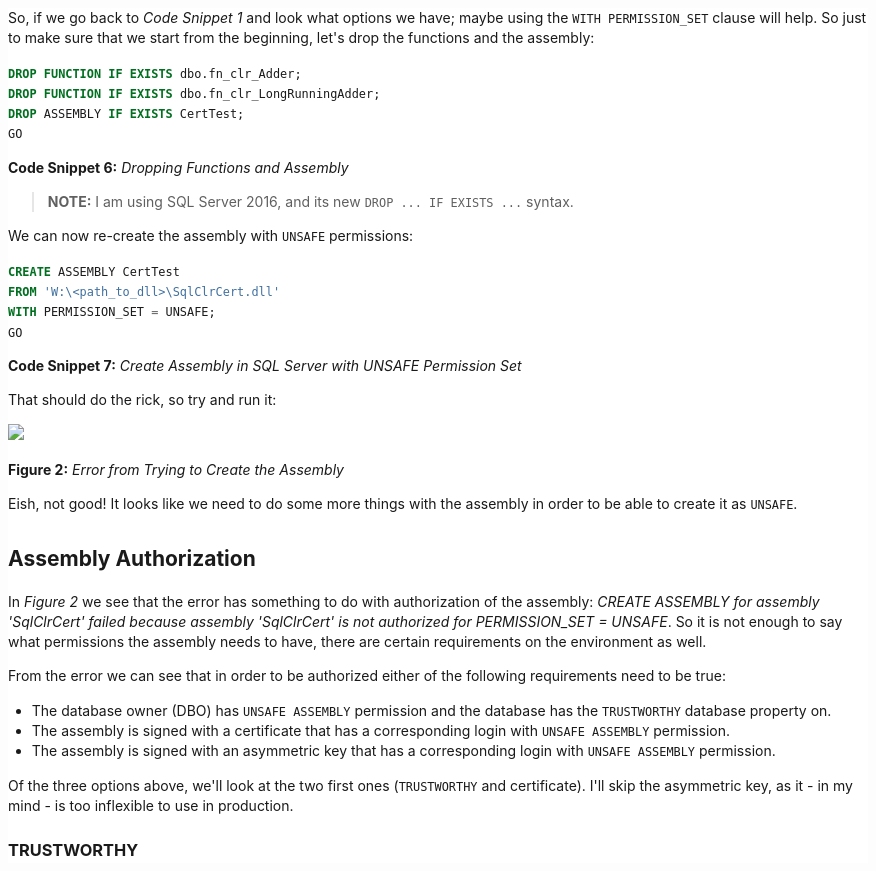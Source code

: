 So, if we go back to *Code Snippet 1* and look what options we have; maybe using the `WITH PERMISSION_SET` clause will help. So just to make sure that we start from the beginning, let's drop the functions and the assembly:

``` sql
DROP FUNCTION IF EXISTS dbo.fn_clr_Adder;
DROP FUNCTION IF EXISTS dbo.fn_clr_LongRunningAdder;
DROP ASSEMBLY IF EXISTS CertTest;
GO
```
**Code Snippet 6:** *Dropping Functions and Assembly*

> **NOTE:** I am using SQL Server 2016, and its new `DROP ... IF EXISTS ...` syntax.

We can now re-create the assembly with `UNSAFE` permissions:

``` sql
CREATE ASSEMBLY CertTest
FROM 'W:\<path_to_dll>\SqlClrCert.dll'
WITH PERMISSION_SET = UNSAFE;
GO
```
**Code Snippet 7:** *Create Assembly in SQL Server with UNSAFE Permission Set*

That should do the rick, so try and run it:

![](/images/posts/sqlclrcert_permission_set_unsafe1.png)

**Figure 2:** *Error from Trying to Create the Assembly*

Eish, not good! It looks like we need to do some more things with the assembly in order to be able to create it as `UNSAFE`.

## Assembly Authorization

In *Figure 2* we see that the error has something to do with authorization of the assembly: *CREATE ASSEMBLY for assembly 'SqlClrCert' failed 
because assembly 'SqlClrCert' is not authorized for PERMISSION_SET = UNSAFE*. So it is not enough to say what permissions the assembly needs to have, there are certain requirements on the environment as well.

From the error we can see that in order to be authorized either of the following requirements need to be true:

* The database owner (DBO) has `UNSAFE ASSEMBLY` permission and the database has the `TRUSTWORTHY` database property on.
* The assembly is signed with a certificate that has a corresponding login with `UNSAFE ASSEMBLY` permission.
* The assembly is signed with an asymmetric key that has a corresponding login with `UNSAFE ASSEMBLY` permission.

Of the three options above, we'll look at the two first ones (`TRUSTWORTHY` and certificate). I'll skip the asymmetric key, as it - in my mind - is too inflexible to use in production.

### TRUSTWORTHY
